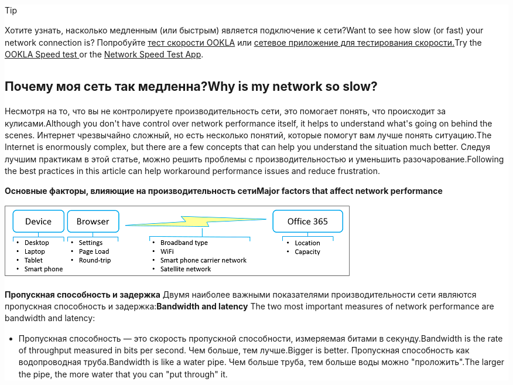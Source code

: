> [!TIP]
> <span data-ttu-id="8aaee-111">Хотите узнать, насколько медленным (или быстрым) является подключение к сети?</span><span class="sxs-lookup"><span data-stu-id="8aaee-111">Want to see how slow (or fast) your network connection is?</span></span> <span data-ttu-id="8aaee-112">Попробуйте [тест скорости OOKLA](https://www.speedtest.net/) или [сетевое приложение для тестирования скорости.](https://www.windowsphone.com/store/app/network-speed-test/9b9ae06b-2961-41ef-987d-b09567cffe70)</span><span class="sxs-lookup"><span data-stu-id="8aaee-112">Try the [ OOKLA Speed test ](https://www.speedtest.net/) or the [Network Speed Test App](https://www.windowsphone.com/store/app/network-speed-test/9b9ae06b-2961-41ef-987d-b09567cffe70).</span></span> 

## <a name="why-is-my-network-so-slow"></a><span data-ttu-id="8aaee-113">Почему моя сеть так медленна?</span><span class="sxs-lookup"><span data-stu-id="8aaee-113">Why is my network so slow?</span></span>

<span data-ttu-id="8aaee-114">Несмотря на то, что вы не контролируете производительность сети, это помогает понять, что происходит за кулисами.</span><span class="sxs-lookup"><span data-stu-id="8aaee-114">Although you don't have control over network performance itself, it helps to understand what's going on behind the scenes.</span></span> <span data-ttu-id="8aaee-115">Интернет чрезвычайно сложный, но есть несколько понятий, которые помогут вам лучше понять ситуацию.</span><span class="sxs-lookup"><span data-stu-id="8aaee-115">The Internet is enormously complex, but there are a few concepts that can help you understand the situation much better.</span></span> <span data-ttu-id="8aaee-116">Следуя лучшим практикам в этой статье, можно решить проблемы с производительностью и уменьшить разочарование.</span><span class="sxs-lookup"><span data-stu-id="8aaee-116">Following the best practices in this article can help workaround performance issues and reduce frustration.</span></span>
  
<span data-ttu-id="8aaee-117">**Основные факторы, влияющие на производительность сети**</span><span class="sxs-lookup"><span data-stu-id="8aaee-117">**Major factors that affect network performance**</span></span>

![Факторы производительности сети](../media/62a94322-3f1a-4d2d-bbdc-2aa0722d2d96.png)
  
 <span data-ttu-id="8aaee-119">**Пропускная способность и задержка** Двумя наиболее важными показателями производительности сети являются пропускная способность и задержка:</span><span class="sxs-lookup"><span data-stu-id="8aaee-119">**Bandwidth and latency** The two most important measures of network performance are bandwidth and latency:</span></span> 
  
- <span data-ttu-id="8aaee-120">Пропускная способность — это скорость пропускной способности, измеряемая битами в секунду.</span><span class="sxs-lookup"><span data-stu-id="8aaee-120">Bandwidth is the rate of throughput measured in bits per second.</span></span> <span data-ttu-id="8aaee-121">Чем больше, тем лучше.</span><span class="sxs-lookup"><span data-stu-id="8aaee-121">Bigger is better.</span></span> <span data-ttu-id="8aaee-122">Пропускная способность как водопроводная труба.</span><span class="sxs-lookup"><span data-stu-id="8aaee-122">Bandwidth is like a water pipe.</span></span> <span data-ttu-id="8aaee-123">Чем больше труба, тем больше воды можно "проложить".</span><span class="sxs-lookup"><span data-stu-id="8aaee-123">The larger the pipe, the more water that you can "put through" it.</span></span>
